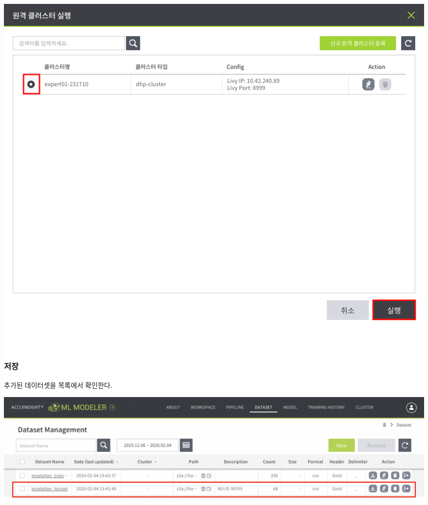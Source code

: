 ![](img/3_predict/04.cluster.png)

<br>

### 저장

추가된 데이터셋을 목록에서 확인한다.

![](img/3_predict/05.saved.png)

